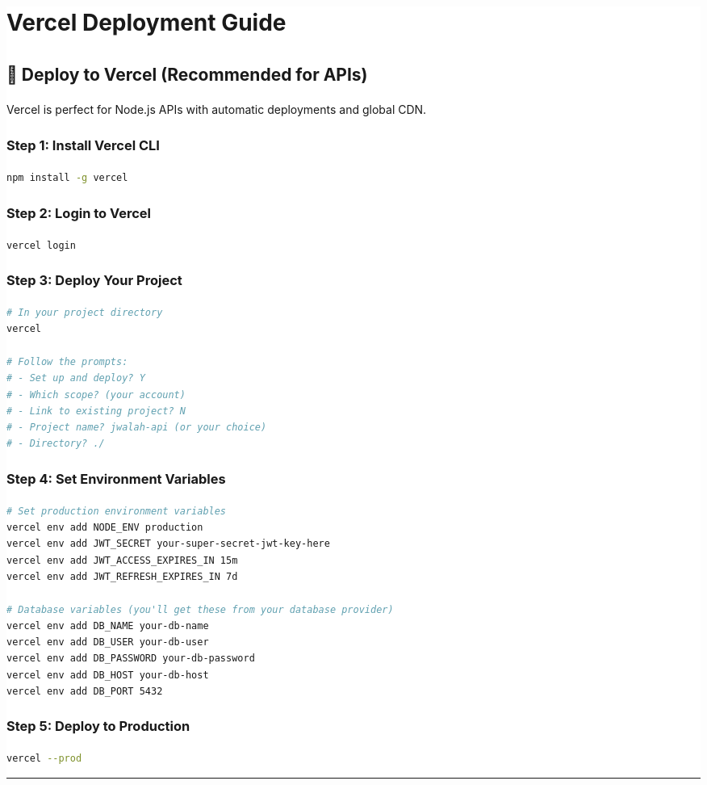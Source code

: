 # Vercel Deployment Guide

## 🚀 Deploy to Vercel (Recommended for APIs)

Vercel is perfect for Node.js APIs with automatic deployments and global CDN.

### Step 1: Install Vercel CLI
```bash
npm install -g vercel
```

### Step 2: Login to Vercel
```bash
vercel login
```

### Step 3: Deploy Your Project
```bash
# In your project directory
vercel

# Follow the prompts:
# - Set up and deploy? Y
# - Which scope? (your account)
# - Link to existing project? N
# - Project name? jwalah-api (or your choice)
# - Directory? ./
```

### Step 4: Set Environment Variables
```bash
# Set production environment variables
vercel env add NODE_ENV production
vercel env add JWT_SECRET your-super-secret-jwt-key-here
vercel env add JWT_ACCESS_EXPIRES_IN 15m
vercel env add JWT_REFRESH_EXPIRES_IN 7d

# Database variables (you'll get these from your database provider)
vercel env add DB_NAME your-db-name
vercel env add DB_USER your-db-user
vercel env add DB_PASSWORD your-db-password
vercel env add DB_HOST your-db-host
vercel env add DB_PORT 5432
```

### Step 5: Deploy to Production
```bash
vercel --prod
```

---